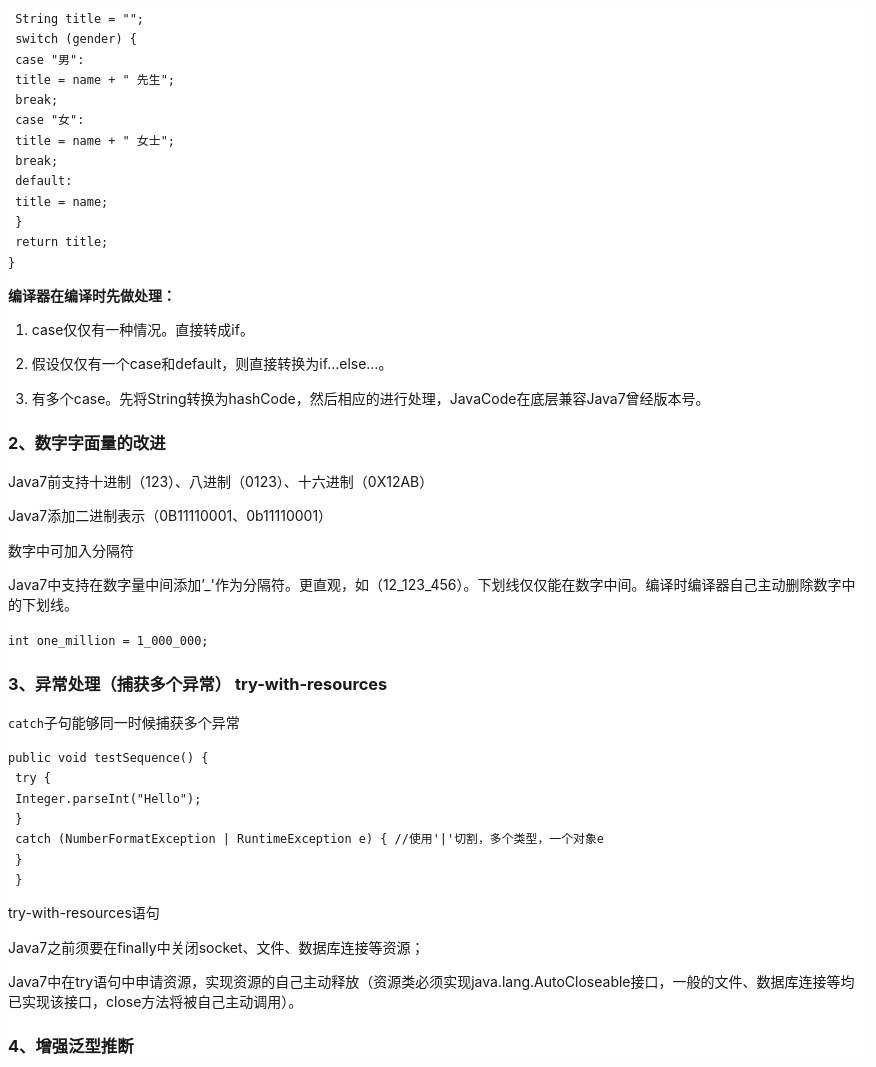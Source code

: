      String title = ""; 
     switch (gender) { 
     case "男": 
     title = name + " 先生"; 
     break; 
     case "女": 
     title = name + " 女士"; 
     break; 
     default: 
     title = name; 
     } 
     return title; 
    }


**编译器在编译时先做处理：**

1. case仅仅有一种情况。直接转成if。

3. 假设仅仅有一个case和default，则直接转换为if…else…。

2. 有多个case。先将String转换为hashCode，然后相应的进行处理，JavaCode在底层兼容Java7曾经版本号。

### 2、数字字面量的改进

Java7前支持十进制（123）、八进制（0123）、十六进制（0X12AB）

Java7添加二进制表示（0B11110001、0b11110001）

数字中可加入分隔符

Java7中支持在数字量中间添加’_'作为分隔符。更直观，如（12_123_456）。下划线仅仅能在数字中间。编译时编译器自己主动删除数字中的下划线。

    int one_million = 1_000_000;
    
### 3、异常处理（捕获多个异常） try-with-resources



   `catch`子句能够同一时候捕获多个异常

    public void testSequence() { 
     try { 
     Integer.parseInt("Hello"); 
     } 
     catch (NumberFormatException | RuntimeException e) { //使用'|'切割，多个类型，一个对象e 
     } 
     } 


try-with-resources语句

Java7之前须要在finally中关闭socket、文件、数据库连接等资源；

Java7中在try语句中申请资源，实现资源的自己主动释放（资源类必须实现java.lang.AutoCloseable接口，一般的文件、数据库连接等均已实现该接口，close方法将被自己主动调用）。

    
### 4、增强泛型推断
